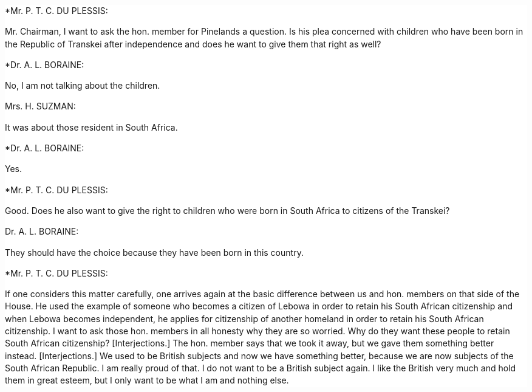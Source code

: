 </speech>

<speech by="#du_plessis">

<from>*Mr. <person refersTo="hansard_za">P. T. C. DU PLESSIS</person>:</from>

<p>Mr. Chairman, I want to ask the hon. member for Pinelands a question. Is his plea concerned with children who have been born in the Republic of Transkei after independence and does he want to give them that right as well?</p>

</speech>

<speech by="#boraine">

<from>*Dr. <person refersTo="hansard_za">A. L. BORAINE</person>:</from>

<p>No, I am not talking about the children.</p>

</speech>

<speech by="#suzman">

<from>Mrs. <person refersTo="hansard_za">H. SUZMAN</person>:</from>

<p>It was about those resident in South Africa.</p>

</speech>

<speech by="#boraine">

<from>*Dr. <person refersTo="hansard_za">A. L. BORAINE</person>:</from>

<p>Yes.</p>

</speech>

<speech by="#du_plessis">

<from>*Mr. <person refersTo="hansard_za">P. T. C. DU PLESSIS</person>:</from>

<p>Good. Does he also want to give the right to children who were born in South Africa to citizens of the Transkei?</p>

</speech>

<speech by="#boraine">

<from>Dr. <person refersTo="hansard_za">A. L. BORAINE</person>:</from>

<p>They should have the choice because they have been born in this country.</p>

</speech>

<speech by="#du_plessis">

<from>*Mr. <person refersTo="hansard_za">P. T. C. DU PLESSIS</person>:</from>

<p>If one considers this matter carefully, one arrives again at the basic difference between us and hon. members on that side of the House. He used the example of someone who becomes a citizen of Lebowa in order to retain his South African citizenship and when Lebowa becomes independent, he applies for citizenship of another homeland in order to retain his South African citizenship. I want to ask those hon. members in all honesty why they are so worried. Why do they want these people to retain South African citizenship? [Interjections.] The hon. member says that we took it away, but we gave them something better instead. [Interjections.] We used to be British subjects and now we have something better, because we are now subjects of the South African Republic. I am really proud of that. I do not want to be a British subject again. I like the British very much and hold them in great esteem, but I only want to be what I am and nothing else.</p>
